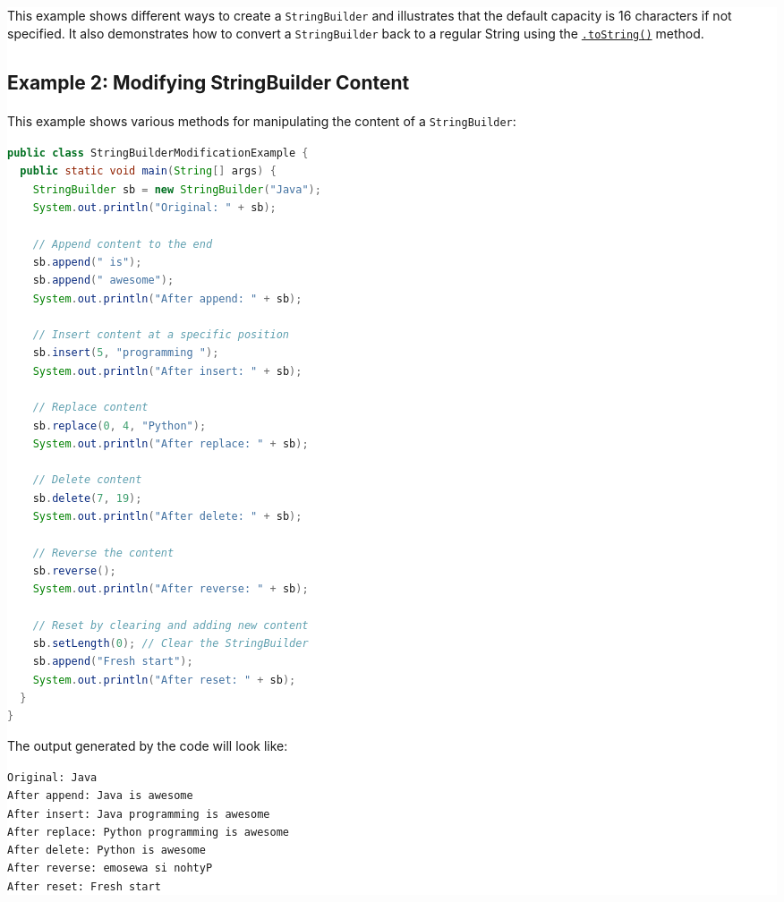 This example shows different ways to create a `StringBuilder` and illustrates that the default capacity is 16 characters if not specified. It also demonstrates how to convert a `StringBuilder` back to a regular String using the [`.toString()`](https://www.codecademy.com/resources/docs/java/stringbuilder/toString) method.

## Example 2: Modifying StringBuilder Content

This example shows various methods for manipulating the content of a `StringBuilder`:

```java
public class StringBuilderModificationExample { 
  public static void main(String[] args) {
    StringBuilder sb = new StringBuilder("Java");
    System.out.println("Original: " + sb);

    // Append content to the end
    sb.append(" is");
    sb.append(" awesome");
    System.out.println("After append: " + sb);

    // Insert content at a specific position
    sb.insert(5, "programming ");
    System.out.println("After insert: " + sb);

    // Replace content
    sb.replace(0, 4, "Python");
    System.out.println("After replace: " + sb);

    // Delete content
    sb.delete(7, 19);
    System.out.println("After delete: " + sb);

    // Reverse the content
    sb.reverse();
    System.out.println("After reverse: " + sb);

    // Reset by clearing and adding new content
    sb.setLength(0); // Clear the StringBuilder
    sb.append("Fresh start");
    System.out.println("After reset: " + sb);
  }
}
```

The output generated by the code will look like:

```shell
Original: Java
After append: Java is awesome
After insert: Java programming is awesome
After replace: Python programming is awesome
After delete: Python is awesome
After reverse: emosewa si nohtyP
After reset: Fresh start
```
